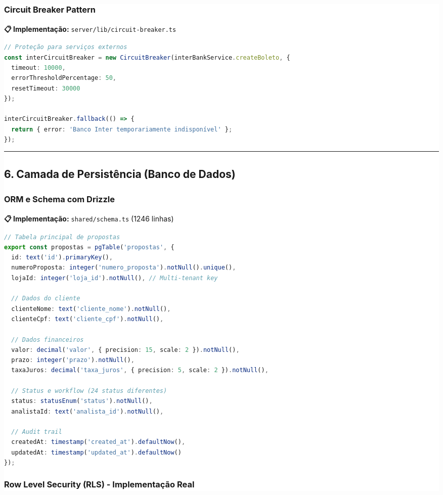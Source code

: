 
### **Circuit Breaker Pattern**
**📋 Implementação:** `server/lib/circuit-breaker.ts`

```typescript
// Proteção para serviços externos
const interCircuitBreaker = new CircuitBreaker(interBankService.createBoleto, {
  timeout: 10000,
  errorThresholdPercentage: 50,
  resetTimeout: 30000
});

interCircuitBreaker.fallback(() => {
  return { error: 'Banco Inter temporariamente indisponível' };
});
```

---

## 6. Camada de Persistência (Banco de Dados)

### **ORM e Schema com Drizzle**

**📋 Implementação:** `shared/schema.ts` (1246 linhas)

```typescript
// Tabela principal de propostas
export const propostas = pgTable('propostas', {
  id: text('id').primaryKey(),
  numeroProposta: integer('numero_proposta').notNull().unique(),
  lojaId: integer('loja_id').notNull(), // Multi-tenant key
  
  // Dados do cliente
  clienteNome: text('cliente_nome').notNull(),
  clienteCpf: text('cliente_cpf').notNull(),
  
  // Dados financeiros
  valor: decimal('valor', { precision: 15, scale: 2 }).notNull(),
  prazo: integer('prazo').notNull(),
  taxaJuros: decimal('taxa_juros', { precision: 5, scale: 2 }).notNull(),
  
  // Status e workflow (24 status diferentes)
  status: statusEnum('status').notNull(),
  analistaId: text('analista_id').notNull(),
  
  // Audit trail
  createdAt: timestamp('created_at').defaultNow(),
  updatedAt: timestamp('updated_at').defaultNow()
});
```

### **Row Level Security (RLS) - Implementação Real**
